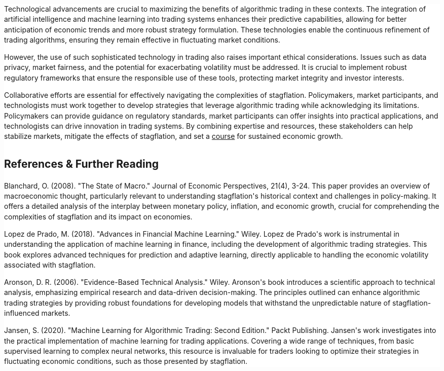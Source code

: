 Technological advancements are crucial to maximizing the benefits of algorithmic trading in these contexts. The integration of artificial intelligence and machine learning into trading systems enhances their predictive capabilities, allowing for better anticipation of economic trends and more robust strategy formulation. These technologies enable the continuous refinement of trading algorithms, ensuring they remain effective in fluctuating market conditions.

However, the use of such sophisticated technology in trading also raises important ethical considerations. Issues such as data privacy, market fairness, and the potential for exacerbating volatility must be addressed. It is crucial to implement robust regulatory frameworks that ensure the responsible use of these tools, protecting market integrity and investor interests.

Collaborative efforts are essential for effectively navigating the complexities of stagflation. Policymakers, market participants, and technologists must work together to develop strategies that leverage algorithmic trading while acknowledging its limitations. Policymakers can provide guidance on regulatory standards, market participants can offer insights into practical applications, and technologists can drive innovation in trading systems. By combining expertise and resources, these stakeholders can help stabilize markets, mitigate the effects of stagflation, and set a [course](/wiki/best-algorithmic-trading-courses) for sustained economic growth.

## References & Further Reading

Blanchard, O. (2008). "The State of Macro." Journal of Economic Perspectives, 21(4), 3-24. This paper provides an overview of macroeconomic thought, particularly relevant to understanding stagflation's historical context and challenges in policy-making. It offers a detailed analysis of the interplay between monetary policy, inflation, and economic growth, crucial for comprehending the complexities of stagflation and its impact on economies.

Lopez de Prado, M. (2018). "Advances in Financial Machine Learning." Wiley. Lopez de Prado's work is instrumental in understanding the application of machine learning in finance, including the development of algorithmic trading strategies. This book explores advanced techniques for prediction and adaptive learning, directly applicable to handling the economic volatility associated with stagflation.

Aronson, D. R. (2006). "Evidence-Based Technical Analysis." Wiley. Aronson's book introduces a scientific approach to technical analysis, emphasizing empirical research and data-driven decision-making. The principles outlined can enhance algorithmic trading strategies by providing robust foundations for developing models that withstand the unpredictable nature of stagflation-influenced markets.

Jansen, S. (2020). "Machine Learning for Algorithmic Trading: Second Edition." Packt Publishing. Jansen's work investigates into the practical implementation of machine learning for trading applications. Covering a wide range of techniques, from basic supervised learning to complex neural networks, this resource is invaluable for traders looking to optimize their strategies in fluctuating economic conditions, such as those presented by stagflation.